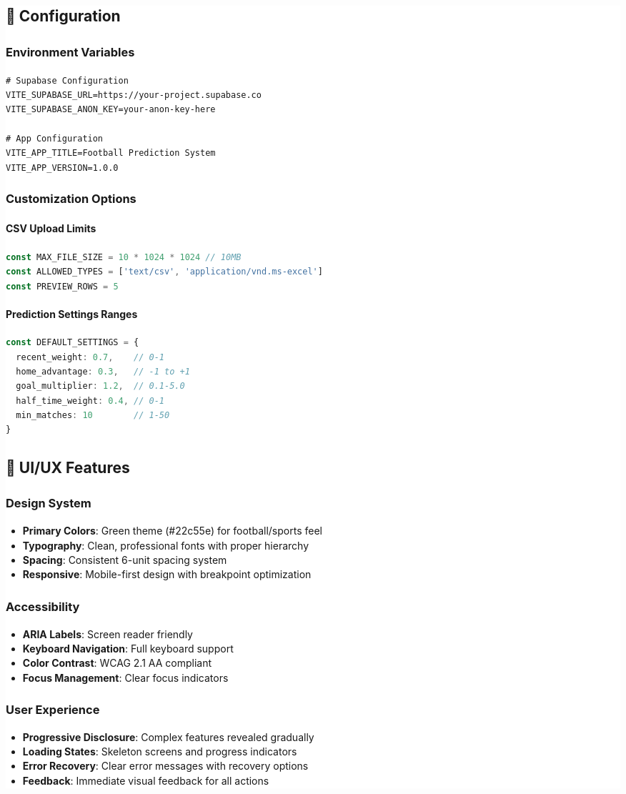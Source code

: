 ## 🔧 Configuration

### Environment Variables

```env
# Supabase Configuration
VITE_SUPABASE_URL=https://your-project.supabase.co
VITE_SUPABASE_ANON_KEY=your-anon-key-here

# App Configuration
VITE_APP_TITLE=Football Prediction System
VITE_APP_VERSION=1.0.0
```

### Customization Options

#### CSV Upload Limits
```typescript
const MAX_FILE_SIZE = 10 * 1024 * 1024 // 10MB
const ALLOWED_TYPES = ['text/csv', 'application/vnd.ms-excel']
const PREVIEW_ROWS = 5
```

#### Prediction Settings Ranges
```typescript
const DEFAULT_SETTINGS = {
  recent_weight: 0.7,    // 0-1
  home_advantage: 0.3,   // -1 to +1
  goal_multiplier: 1.2,  // 0.1-5.0
  half_time_weight: 0.4, // 0-1
  min_matches: 10        // 1-50
}
```

## 🎨 UI/UX Features

### Design System
- **Primary Colors**: Green theme (#22c55e) for football/sports feel
- **Typography**: Clean, professional fonts with proper hierarchy
- **Spacing**: Consistent 6-unit spacing system
- **Responsive**: Mobile-first design with breakpoint optimization

### Accessibility
- **ARIA Labels**: Screen reader friendly
- **Keyboard Navigation**: Full keyboard support
- **Color Contrast**: WCAG 2.1 AA compliant
- **Focus Management**: Clear focus indicators

### User Experience
- **Progressive Disclosure**: Complex features revealed gradually
- **Loading States**: Skeleton screens and progress indicators
- **Error Recovery**: Clear error messages with recovery options
- **Feedback**: Immediate visual feedback for all actions
